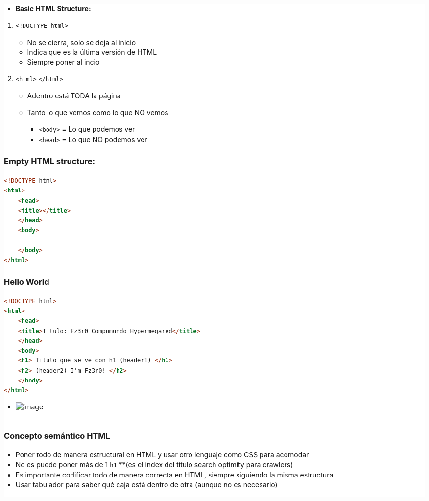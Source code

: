 - **Basic HTML Structure:**

1. `<!DOCTYPE html>`

    - No se cierra, solo se deja al inicio
    - Indica que es la última versión de HTML
    - Siempre poner al incio

2. `<html>` `</html>`  
    
    - Adentro está TODA la página
    - Tanto lo que vemos como lo que NO vemos

        - `<body>` = Lo que podemos ver  
        - `<head>` = Lo que NO podemos ver

### Empty HTML structure:

```html
<!DOCTYPE html>
<html>
    <head>
	<title></title>
    </head>	
    <body>
	
    </body>
</html>
```

### Hello World
 
```html
<!DOCTYPE html>
<html>
    <head>
	<title>Titulo: Fz3r0 Compumundo Hypermegared</title>
    </head>	
    <body>
	<h1> Titulo que se ve con h1 (header1) </h1>
	<h2> (header2) I'm Fz3r0! </h2>	    
    </body>
</html>
```

- ![image](https://user-images.githubusercontent.com/94720207/169911577-4b90378a-6e47-4e2a-8e39-eb91819b831d.png)

---

### Concepto semántico HTML

- Poner todo de manera estructural en HTML y usar otro lenguaje como CSS para acomodar
- No es puede poner más de 1 `h1` **(es el index del titulo search optimity para crawlers)
- Es importante codificar todo de manera correcta en HTML, siempre siguiendo la misma estructura. 
- Usar tabulador para saber qué caja está dentro de otra (aunque no es necesario)

---